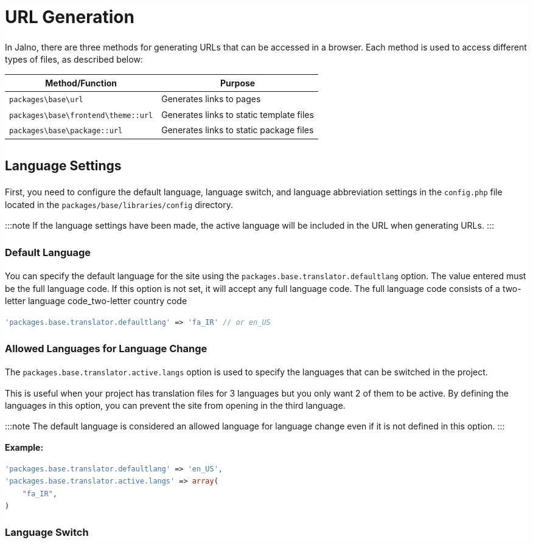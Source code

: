 # URL Generation

In Jalno, there are three methods for generating URLs that can be accessed in a browser. Each method is used to access different types of files, as described below:

| Method/Function | Purpose |
|---|---|
| `packages\base\url` | Generates links to pages |
| `packages\base\frontend\theme::url` | Generates links to static template files |
| `packages\base\package::url` | Generates links to static package files |


## Language Settings

First, you need to configure the default language, language switch, and language abbreviation settings in the `config.php` file located in the `packages/base/libraries/config` directory.

:::note
If the language settings have been made, the active language will be included in the URL when generating URLs.
:::

### Default Language

You can specify the default language for the site using the `packages.base.translator.defaultlang` option. The value entered must be the full language code.
If this option is not set, it will accept any full language code.
The full language code consists of a two-letter language code_two-letter country code

```php
'packages.base.translator.defaultlang' => 'fa_IR' // or en_US
```

### Allowed Languages for Language Change

The `packages.base.translator.active.langs` option is used to specify the languages that can be switched in the project.

This is useful when your project has translation files for 3 languages but you only want 2 of them to be active. By defining the languages in this option, you can prevent the site from opening in the third language.

:::note
The default language is considered an allowed language for language change even if it is not defined in this option.
:::

**Example:**
```php
'packages.base.translator.defaultlang' => 'en_US',
'packages.base.translator.active.langs' => array(
    "fa_IR",
)
```
### Language Switch
